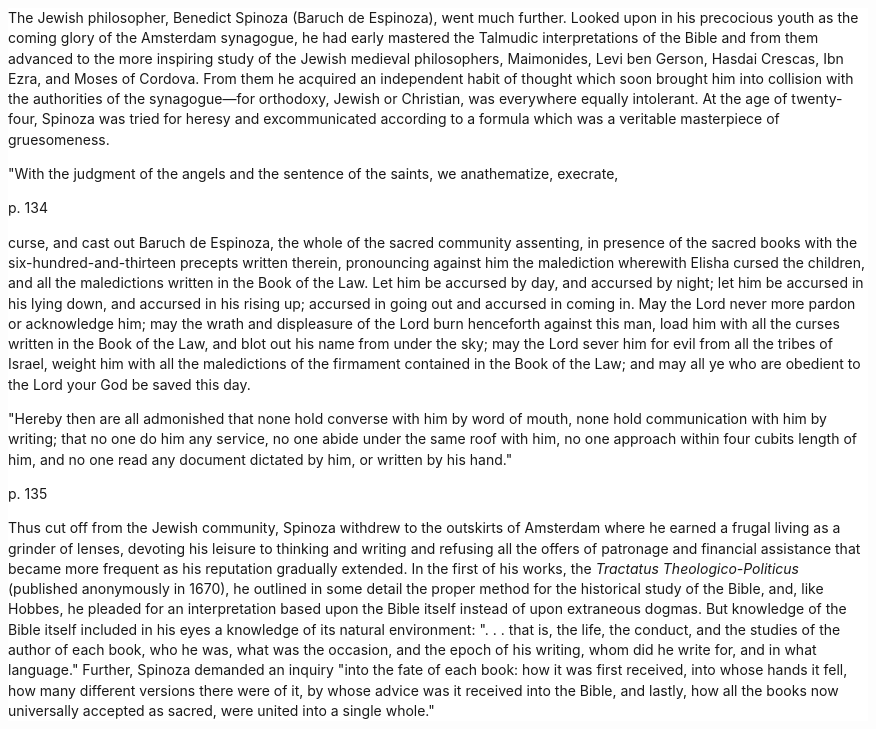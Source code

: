 The Jewish philosopher, Benedict Spinoza (Baruch de Espinoza), went much
further. Looked upon in his precocious youth as the coming glory of the
Amsterdam synagogue, he had early mastered the Talmudic interpretations
of the Bible and from them advanced to the more inspiring study of the
Jewish medieval philosophers, Maimonides, Levi ben Gerson, Hasdai
Crescas, Ibn Ezra, and Moses of Cordova. From them he acquired an
independent habit of thought which soon brought him into collision with
the authorities of the synagogue—for orthodoxy, Jewish or Christian, was
everywhere equally intolerant. At the age of twenty-four, Spinoza was
tried for heresy and excommunicated according to a formula which was a
veritable masterpiece of gruesomeness.

"With the judgment of the angels and the sentence of the saints, we
anathematize, execrate,

<span id="page_134">p. 134</span>

curse, and cast out Baruch de Espinoza, the whole of the sacred
community assenting, in presence of the sacred books with the
six-hundred-and-thirteen precepts written therein, pronouncing against
him the malediction wherewith Elisha cursed the children, and all the
maledictions written in the Book of the Law. Let him be accursed by day,
and accursed by night; let him be accursed in his lying down, and
accursed in his rising up; accursed in going out and accursed in coming
in. May the Lord never more pardon or acknowledge him; may the wrath and
displeasure of the Lord burn henceforth against this man, load him with
all the curses written in the Book of the Law, and blot out his name
from under the sky; may the Lord sever him for evil from all the tribes
of Israel, weight him with all the maledictions of the firmament
contained in the Book of the Law; and may all ye who are obedient to the
Lord your God be saved this day.

"Hereby then are all admonished that none hold converse with him by word
of mouth, none hold communication with him by writing; that no one do
him any service, no one abide under the same roof with him, no one
approach within four cubits length of him, and no one read any document
dictated by him, or written by his hand."

<span id="page_135">p. 135</span>

Thus cut off from the Jewish community, Spinoza withdrew to the
outskirts of Amsterdam where he earned a frugal living as a grinder of
lenses, devoting his leisure to thinking and writing and refusing all
the offers of patronage and financial assistance that became more
frequent as his reputation gradually extended. In the first of his
works, the *Tractatus Theologico-Politicus* (published anonymously in
1670), he outlined in some detail the proper method for the historical
study of the Bible, and, like Hobbes, he pleaded for an interpretation
based upon the Bible itself instead of upon extraneous dogmas. But
knowledge of the Bible itself included in his eyes a knowledge of its
natural environment: ". . . that is, the life, the conduct, and the
studies of the author of each book, who he was, what was the occasion,
and the epoch of his writing, whom did he write for, and in what
language." Further, Spinoza demanded an inquiry "into the fate of each
book: how it was first received, into whose hands it fell, how many
different versions there were of it, by whose advice was it received
into the Bible, and lastly, how all the books now universally accepted
as sacred, were united into a single whole."
